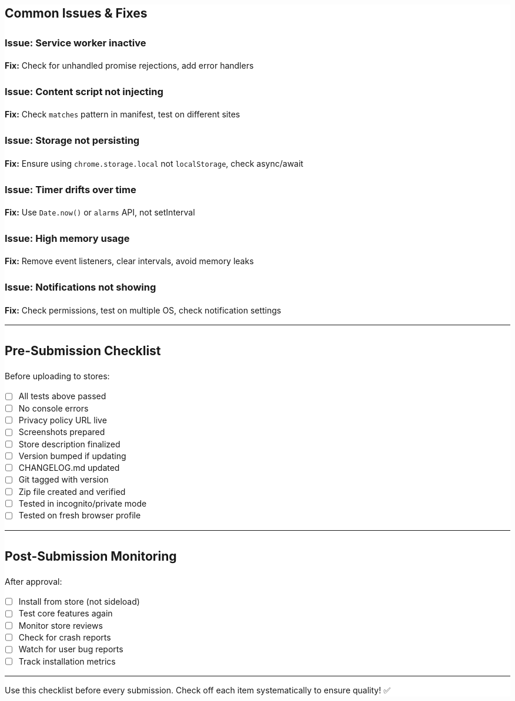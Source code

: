 
## Common Issues & Fixes

### Issue: Service worker inactive
**Fix:** Check for unhandled promise rejections, add error handlers

### Issue: Content script not injecting
**Fix:** Check `matches` pattern in manifest, test on different sites

### Issue: Storage not persisting
**Fix:** Ensure using `chrome.storage.local` not `localStorage`, check async/await

### Issue: Timer drifts over time
**Fix:** Use `Date.now()` or `alarms` API, not setInterval

### Issue: High memory usage
**Fix:** Remove event listeners, clear intervals, avoid memory leaks

### Issue: Notifications not showing
**Fix:** Check permissions, test on multiple OS, check notification settings

---

## Pre-Submission Checklist

Before uploading to stores:

- [ ] All tests above passed
- [ ] No console errors
- [ ] Privacy policy URL live
- [ ] Screenshots prepared
- [ ] Store description finalized
- [ ] Version bumped if updating
- [ ] CHANGELOG.md updated
- [ ] Git tagged with version
- [ ] Zip file created and verified
- [ ] Tested in incognito/private mode
- [ ] Tested on fresh browser profile

---

## Post-Submission Monitoring

After approval:

- [ ] Install from store (not sideload)
- [ ] Test core features again
- [ ] Monitor store reviews
- [ ] Check for crash reports
- [ ] Watch for user bug reports
- [ ] Track installation metrics

---

Use this checklist before every submission. Check off each item systematically to ensure quality! ✅
